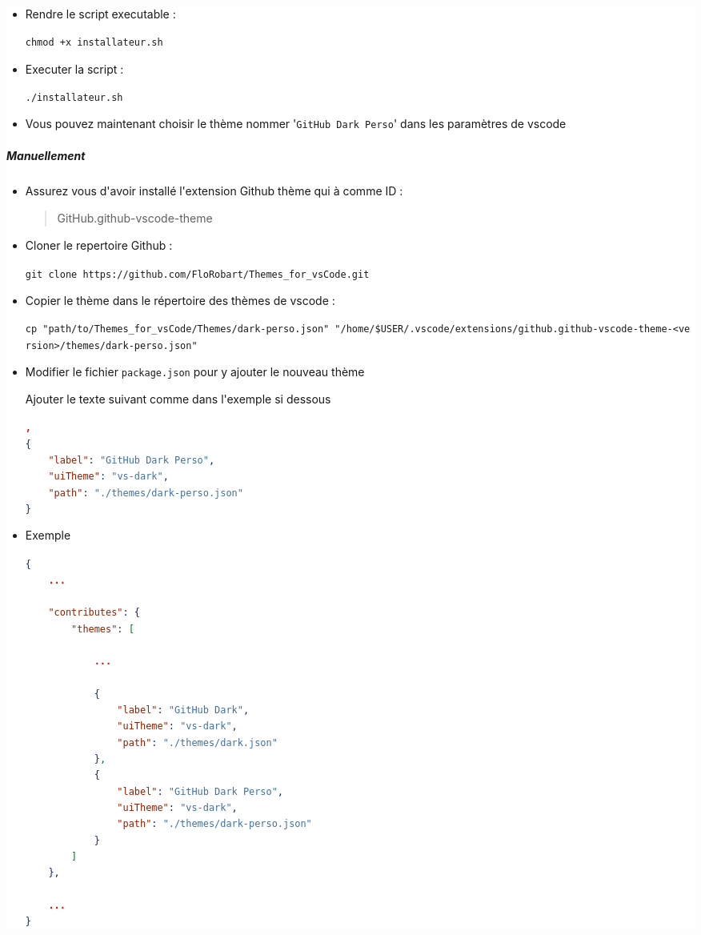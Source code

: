 - Rendre le script executable :

  ```shell
  chmod +x installateur.sh
  ```

- Executer la script :

  ```shell
  ./installateur.sh
  ```

- Vous pouvez maintenant choisir le thème nommer '`GitHub Dark Perso`' dans les paramètres de vscode

##### Manuellement

- Assurez vous d'avoir installé l'extension Github thème qui à comme ID :
  > GitHub.github-vscode-theme
- Cloner le repertoire Github :

  ```shell
  git clone https://github.com/FloRobart/Themes_for_vsCode.git
  ```

- Copier le thème dans le répertoire des thèmes de vscode :

  ```shell
  cp "path/to/Themes_for_vsCode/Themes/dark-perso.json" "/home/$USER/.vscode/extensions/github.github-vscode-theme-<version>/themes/dark-perso.json"
  ```

- Modifier le fichier `package.json` pour y ajouter le nouveau thème

    Ajouter le texte suivant comme dans l'exemple si dessous

  ```json
  ,
  {
      "label": "GitHub Dark Perso",
      "uiTheme": "vs-dark",
      "path": "./themes/dark-perso.json"
  }
  ```

- Exemple

  ```json
  {
      ...
  
      "contributes": {
          "themes": [
  
              ...
  
              {
                  "label": "GitHub Dark",
                  "uiTheme": "vs-dark",
                  "path": "./themes/dark.json"
              },
              {
                  "label": "GitHub Dark Perso",
                  "uiTheme": "vs-dark",
                  "path": "./themes/dark-perso.json"
              }
          ]
      },
  
      ...
  }
  ```